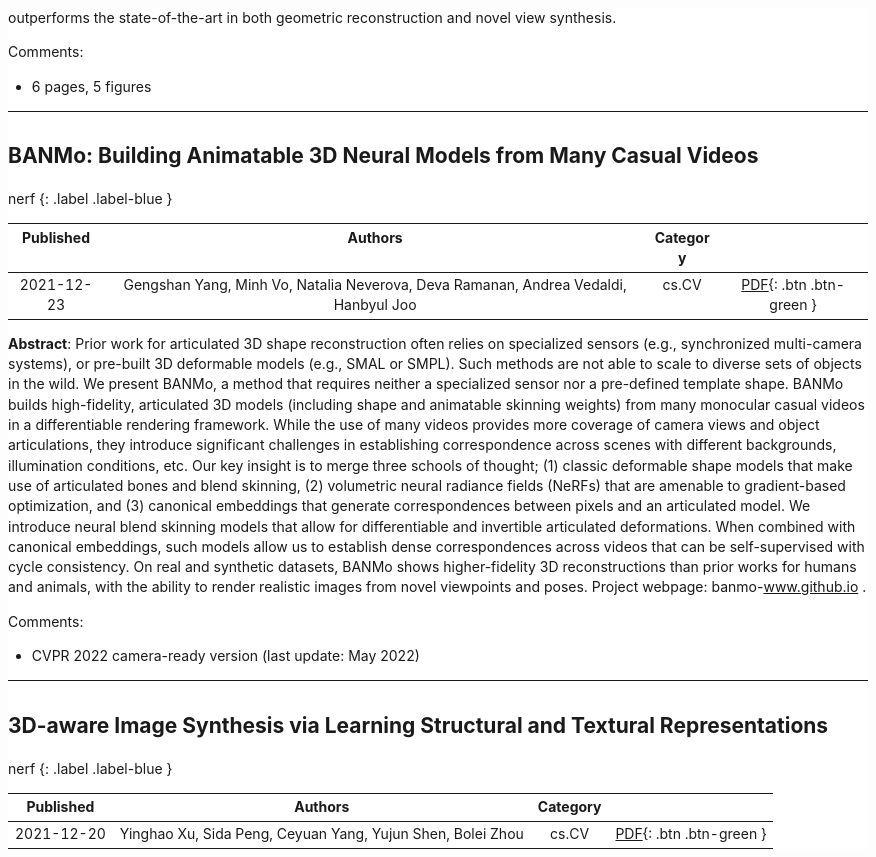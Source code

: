 outperforms the state-of-the-art in both geometric reconstruction and novel
view synthesis.

Comments:
- 6 pages, 5 figures

---

## BANMo: Building Animatable 3D Neural Models from Many Casual Videos

nerf
{: .label .label-blue }

| Published | Authors | Category | |
|:---:|:---:|:---:|:---:|
| 2021-12-23 | Gengshan Yang, Minh Vo, Natalia Neverova, Deva Ramanan, Andrea Vedaldi, Hanbyul Joo | cs.CV | [PDF](http://arxiv.org/pdf/2112.12761v3){: .btn .btn-green } |

**Abstract**: Prior work for articulated 3D shape reconstruction often relies on
specialized sensors (e.g., synchronized multi-camera systems), or pre-built 3D
deformable models (e.g., SMAL or SMPL). Such methods are not able to scale to
diverse sets of objects in the wild. We present BANMo, a method that requires
neither a specialized sensor nor a pre-defined template shape. BANMo builds
high-fidelity, articulated 3D models (including shape and animatable skinning
weights) from many monocular casual videos in a differentiable rendering
framework. While the use of many videos provides more coverage of camera views
and object articulations, they introduce significant challenges in establishing
correspondence across scenes with different backgrounds, illumination
conditions, etc. Our key insight is to merge three schools of thought; (1)
classic deformable shape models that make use of articulated bones and blend
skinning, (2) volumetric neural radiance fields (NeRFs) that are amenable to
gradient-based optimization, and (3) canonical embeddings that generate
correspondences between pixels and an articulated model. We introduce neural
blend skinning models that allow for differentiable and invertible articulated
deformations. When combined with canonical embeddings, such models allow us to
establish dense correspondences across videos that can be self-supervised with
cycle consistency. On real and synthetic datasets, BANMo shows higher-fidelity
3D reconstructions than prior works for humans and animals, with the ability to
render realistic images from novel viewpoints and poses. Project webpage:
banmo-www.github.io .

Comments:
- CVPR 2022 camera-ready version (last update: May 2022)

---

## 3D-aware Image Synthesis via Learning Structural and Textural  Representations

nerf
{: .label .label-blue }

| Published | Authors | Category | |
|:---:|:---:|:---:|:---:|
| 2021-12-20 | Yinghao Xu, Sida Peng, Ceyuan Yang, Yujun Shen, Bolei Zhou | cs.CV | [PDF](http://arxiv.org/pdf/2112.10759v2){: .btn .btn-green } |
